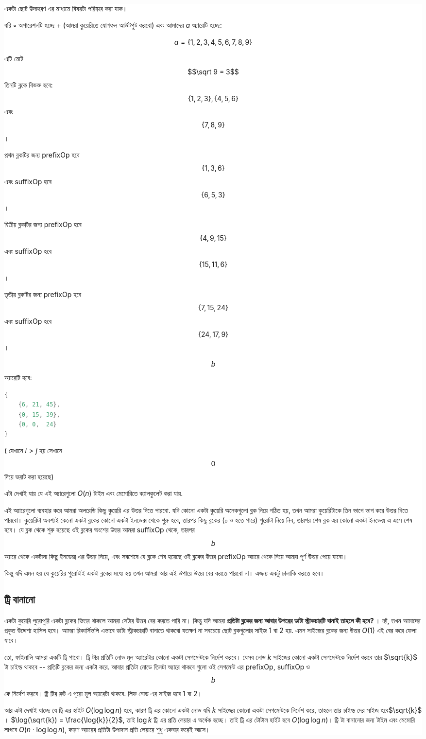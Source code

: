 একটা ছোট উদাহরণ এর মাধ্যমে বিষয়টা পরিষ্কার করা যাক।

ধরি $\circ$ অপারেশনটি হচ্ছে $+$ (আমরা কুয়েরিতে যোগফল আউটপুট করবো) এবং আমাদের $a$ অ্যারেটি হচ্ছে:

$$a=\{1, 2, 3, 4, 5, 6, 7, 8, 9\}$$

এটি মোট $$\sqrt 9 = 3$$ তিনটি ব্লকে বিভক্ত হবে: $$\{1, 2, 3\}, \{4, 5, 6\}$$ এবং $$\{7, 8, 9\}$$।

প্রথম ব্লকটির জন্য $\text{prefixOp}$ হবে $$\{1, 3, 6\}$$ এবং $\text{suffixOp}$ হবে $$\{6, 5, 3\}$$।

দ্বিতীয় ব্লকটির জন্য $\text{prefixOp}$ হবে $$\{4, 9, 15\}$$ এবং $\text{suffixOp}$ হবে $$\{15, 11, 6\}$$।

তৃতীয় ব্লকটির জন্য $\text{prefixOp}$ হবে $$\{7, 15, 24\}$$ এবং $\text{suffixOp}$ হবে $$\{24, 17, 9\}$$।

$$b$$ অ্যারেটি হবে:

~~~~~java
{
    {6, 21, 45},
    {0, 15, 39},
    {0, 0,  24}
}
~~~~~

( যেখানে $i > j$  হয় সেখানে $$0$$ দিয়ে ভরাট করা হয়েছে)

এটা দেখাই যায় যে এই অ্যারেগুলো $O(n)$ টাইম এবং মেমোরিতে ক্যালকুলেট করা যায়.

এই অ্যারেগুলো ব্যবহার করে আমরা অলরেডি কিছু কুয়েরি এর উত্তর দিতে পারবো. যদি কোনো একটা কুয়েরি অনেকগুলো ব্লক নিয়ে গঠিত হয়, তখন আমরা কুয়েরিটাকে তিন ভাগে ভাগ করে উত্তর দিতে পারবো। কুয়েরিটা অবশ্যই কেনো একটা ব্লকের কোনো একটা ইনডেক্স থেকে শুরু হবে, তারপর কিছু ব্লকের (০ ও হতে পারে) পুরোটা নিয়ে নিব, তারপর শেষ ব্লক এর কোনো একটা ইনডেক্স এ এসে শেষ হবে। যে ব্লক থেকে শুরু হয়েছে ওই ব্লকের অংশের উত্তর আমরা $\text{suffixOp}$ থেকে, তারপর $$b$$ অ্যারে থেকে একটানা কিছু ইনডেক্স এর উত্তর নিয়ে, এবং সবশেষে যে ব্লকে শেষ হয়েছে ওই ব্লকের উত্তর $\text{prefixOp}$ অ্যারে থেকে নিয়ে আমরা পূর্ণ উত্তর পেয়ে যাবো।

কিন্তু যদি এমন হয় যে কুয়েরির পুরোটাই একটা ব্লকের মধ্যে হয় তখন আমরা আর এই উপায়ে উত্তর বের করতে পারবো না। এজন্য একটু চালাকি করতে হবে।

## ট্রি বানানো

একটা কুয়েরি পুরোপুরি একটা ব্লকের ভিতর থাকলে আমরা সেটার উত্তর বের করতে পারি না। কিন্তু যদি আমরা **প্রতিটা ব্লকের জন্য আবার উপরের ডাটা স্ট্রাকচারটি বানাই তাহলে কী হবে?** । হ্যাঁ, তখন আমাদের প্রকৃত উদ্দেশ্য হাসিল হবে। আমরা রিকার্সিভলি এভাবে ডাটা স্ট্রাকচারটি বানাতে থাকবো যতক্ষণ না সবচেয়ে ছোট ব্লকগুলোর সাইজ $1$ বা $2$ হয়. এমন সাইজের ব্লকের জন্য উত্তর $O(1)$ এই বের করে ফেলা যাবে।

তো, ফাইনালি আমরা একটি ট্রি পাবো। ট্রি টার প্রতিটি নোড মূল অ্যারেটার কোনো একটা সেগমেন্টকে নির্দেশ করবে। যেসব নোড $k$ সাইজের কোনো একটা সেগমেন্টকে নির্দেশ করবে তার $\sqrt{k}$ টা চাইল্ড থাকবে -- প্রতিটি ব্লকের জন্য একটা করে. আবার প্রতিটা নোডে তিনটা অ্যারে থাকবে গুলো ওই সেগমেন্ট এর   $\text{prefixOp}$, $\text{suffixOp}$ ও $$b$$ কে নির্দেশ করবে। ট্রি টির রুট এ পুরো মূল অ্যারেটা থাকবে. লিফ নোড এর সাইজ হবে $1$ বা $2$।



আর এটা দেখাই যাচ্ছে যে ট্রি এর হাইট $O(\log \log n)$ হবে, কারণ ট্রি এর কোনো একটা নোড যদি $k$ সাইজের কোনো একটা সেগমেন্টকে নির্দেশ করে, তাহলে তার চাইল্ড দের সাইজ হবে$\sqrt{k}$ । $\log(\sqrt{k}) = \frac{\log{k}}{2}$, তাই $\log k$ ট্রি এর প্রতি লেয়ার এ অর্ধেক হচ্ছে। তাই ট্রি এর টোটাল হাইট হবে $O(\log \log n)$। ট্রি টা বানানোর জন্য টাইম এবং মেমোরি লাগবে $O(n \cdot \log \log n)$, কারণ অ্যারের প্রতিটা উপাদান প্রতি লেয়ারে শুধু একবার করেই আসে।
